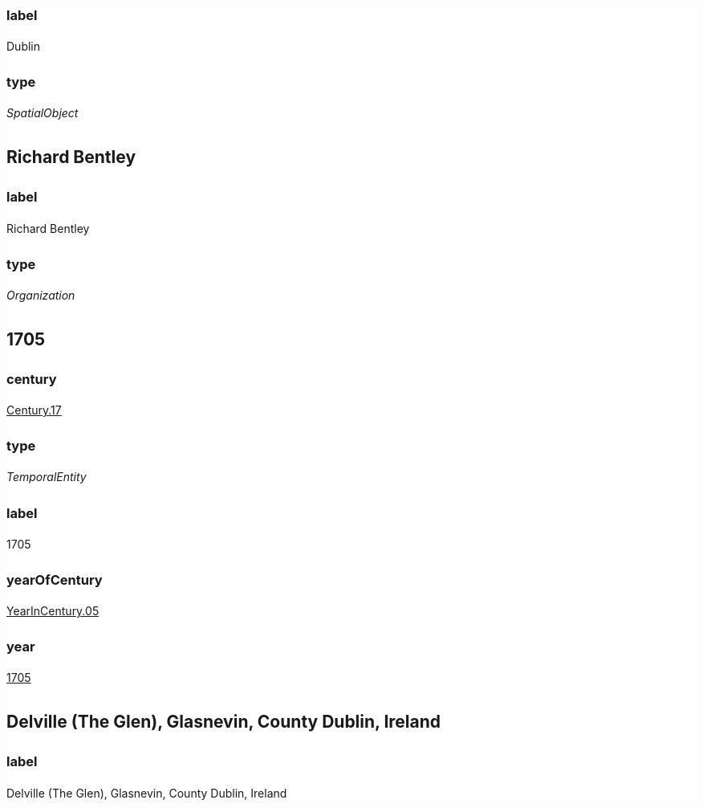 ### label


Dublin

### type


*SpatialObject*

## Richard Bentley

### label


Richard Bentley

### type


*Organization*

## 1705

### century


[Century.17](#Century.17)

### type


*TemporalEntity*

### label


1705

### yearOfCentury


[YearInCentury.05](#YearInCentury.05)

### year


[1705](#1705)

## Delville (The Glen), Glasnevin, County Dublin, Ireland

### label


Delville (The Glen), Glasnevin, County Dublin, Ireland
